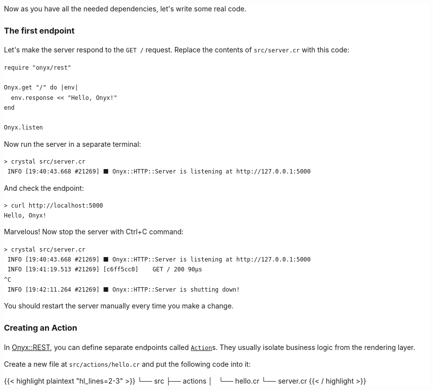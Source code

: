 Now as you have all the needed dependencies, let's write some real code.

### The first endpoint

Let's make the server respond to the `GET /` request. Replace the contents of `src/server.cr` with this code:

```crystal
require "onyx/rest"

Onyx.get "/" do |env|
  env.response << "Hello, Onyx!"
end

Onyx.listen
```

Now run the server in a separate terminal:

```plaintext
> crystal src/server.cr
 INFO [19:40:43.668 #21269] ⬛ Onyx::HTTP::Server is listening at http://127.0.0.1:5000
```

And check the endpoint:

```plaintext
> curl http://localhost:5000
Hello, Onyx!
```

Marvelous! Now stop the server with Ctrl+C command:

```plaintext
> crystal src/server.cr
 INFO [19:40:43.668 #21269] ⬛ Onyx::HTTP::Server is listening at http://127.0.0.1:5000
 INFO [19:41:19.513 #21269] [c6ff5cc0]    GET / 200 90μs
^C
 INFO [19:42:11.264 #21269] ⬛ Onyx::HTTP::Server is shutting down!
```

You should restart the server manually every time you make a change.

### Creating an Action

In [Onyx::REST](https://github.com/onyxframework/rest), you can define separate endpoints called [`Action`](https://api.onyxframework.org/rest/Onyx/REST/Action.html)s. They usually isolate business logic from the rendering layer.

Create a new file at `src/actions/hello.cr` and put the following code into it:

{{< highlight plaintext "hl_lines=2-3" >}}
└── src
    ├── actions
    │   └── hello.cr
    └── server.cr
{{< / highlight >}}
